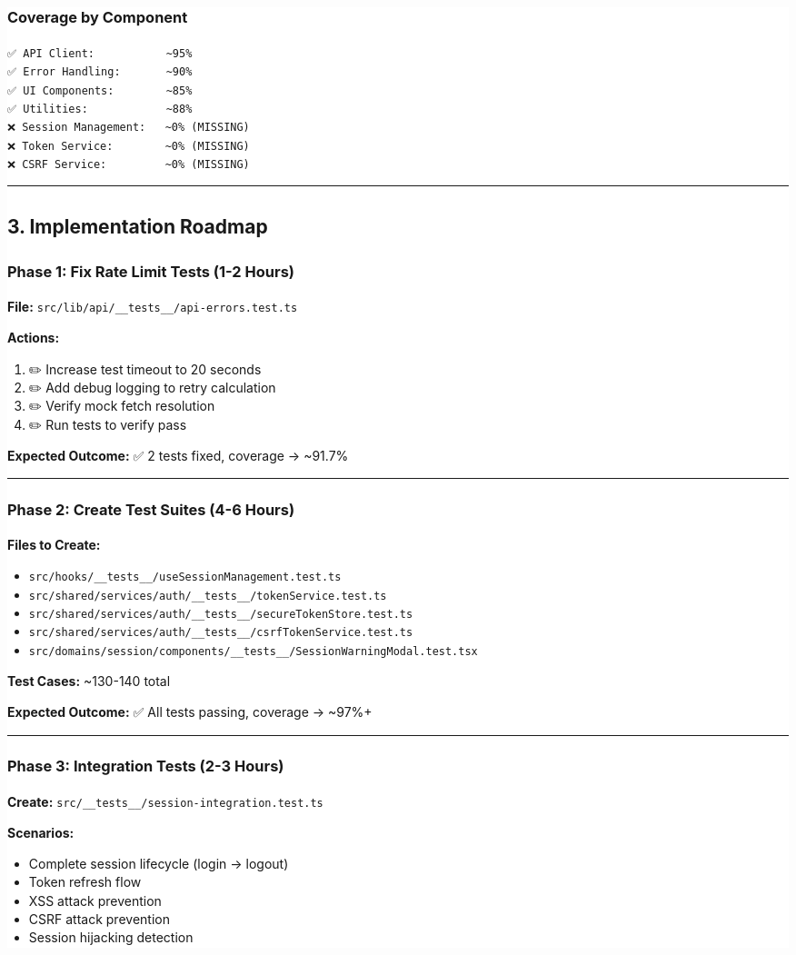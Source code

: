 ### Coverage by Component

```text
✅ API Client:           ~95%
✅ Error Handling:       ~90%
✅ UI Components:        ~85%
✅ Utilities:            ~88%
❌ Session Management:   ~0% (MISSING)
❌ Token Service:        ~0% (MISSING)
❌ CSRF Service:         ~0% (MISSING)
```

---

## 3. Implementation Roadmap

### Phase 1: Fix Rate Limit Tests (1-2 Hours)

**File:** `src/lib/api/__tests__/api-errors.test.ts`

**Actions:**

1. ✏️ Increase test timeout to 20 seconds
2. ✏️ Add debug logging to retry calculation
3. ✏️ Verify mock fetch resolution
4. ✏️ Run tests to verify pass

**Expected Outcome:** ✅ 2 tests fixed, coverage → ~91.7%

---

### Phase 2: Create Test Suites (4-6 Hours)

**Files to Create:**

- `src/hooks/__tests__/useSessionManagement.test.ts`
- `src/shared/services/auth/__tests__/tokenService.test.ts`
- `src/shared/services/auth/__tests__/secureTokenStore.test.ts`
- `src/shared/services/auth/__tests__/csrfTokenService.test.ts`
- `src/domains/session/components/__tests__/SessionWarningModal.test.tsx`

**Test Cases:** ~130-140 total

**Expected Outcome:** ✅ All tests passing, coverage → ~97%+

---

### Phase 3: Integration Tests (2-3 Hours)

**Create:** `src/__tests__/session-integration.test.ts`

**Scenarios:**

- Complete session lifecycle (login → logout)
- Token refresh flow
- XSS attack prevention
- CSRF attack prevention
- Session hijacking detection
